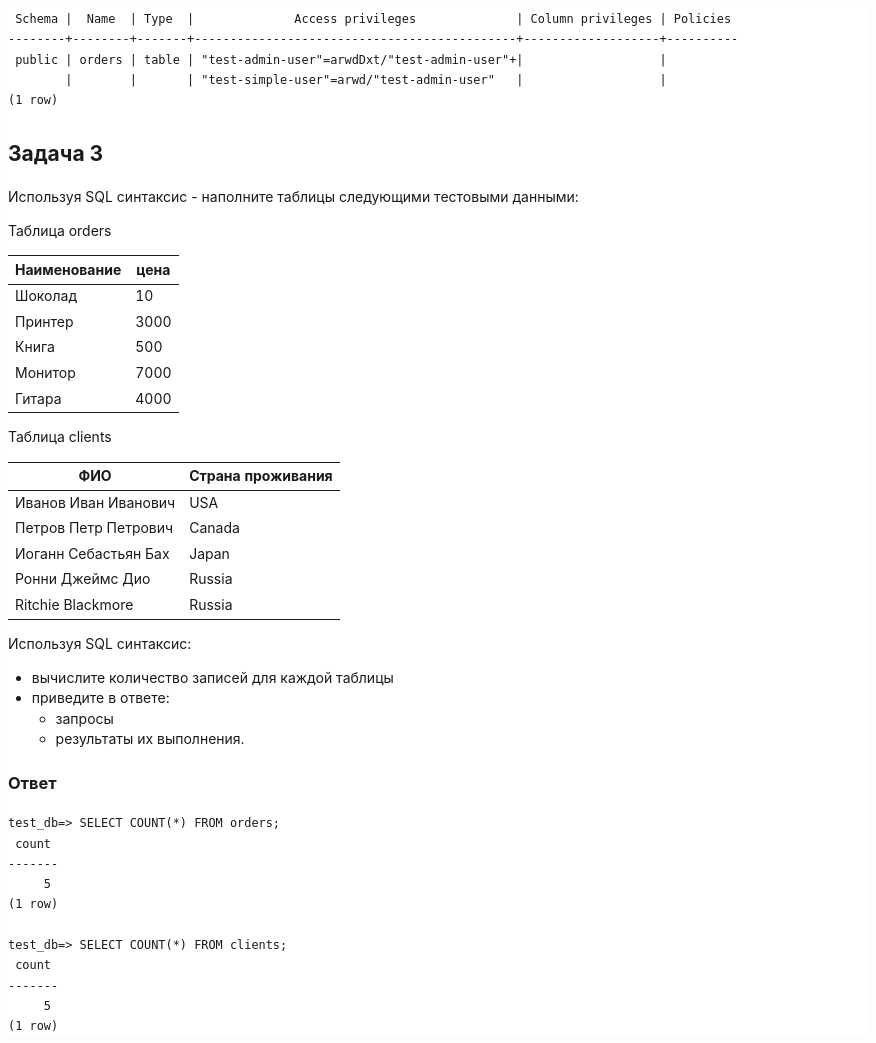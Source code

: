 ```
 Schema |  Name  | Type  |              Access privileges              | Column privileges | Policies 
--------+--------+-------+---------------------------------------------+-------------------+----------
 public | orders | table | "test-admin-user"=arwdDxt/"test-admin-user"+|                   | 
        |        |       | "test-simple-user"=arwd/"test-admin-user"   |                   | 
(1 row)
```

## Задача 3

Используя SQL синтаксис - наполните таблицы следующими тестовыми данными:

Таблица orders

|Наименование|цена|
|------------|----|
|Шоколад| 10 |
|Принтер| 3000 |
|Книга| 500 |
|Монитор| 7000|
|Гитара| 4000|

Таблица clients

|ФИО|Страна проживания|
|------------|----|
|Иванов Иван Иванович| USA |
|Петров Петр Петрович| Canada |
|Иоганн Себастьян Бах| Japan |
|Ронни Джеймс Дио| Russia|
|Ritchie Blackmore| Russia|

Используя SQL синтаксис:
- вычислите количество записей для каждой таблицы 
- приведите в ответе:
    - запросы 
    - результаты их выполнения.

### Ответ
```
test_db=> SELECT COUNT(*) FROM orders;
 count 
-------
     5
(1 row)

test_db=> SELECT COUNT(*) FROM clients;
 count 
-------
     5
(1 row)
```

